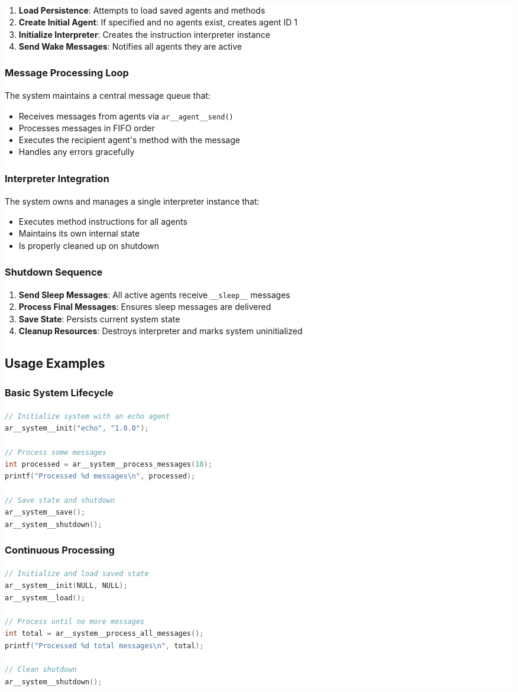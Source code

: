 1. **Load Persistence**: Attempts to load saved agents and methods
2. **Create Initial Agent**: If specified and no agents exist, creates agent ID 1
3. **Initialize Interpreter**: Creates the instruction interpreter instance
4. **Send Wake Messages**: Notifies all agents they are active

### Message Processing Loop

The system maintains a central message queue that:
- Receives messages from agents via `ar__agent__send()`
- Processes messages in FIFO order
- Executes the recipient agent's method with the message
- Handles any errors gracefully

### Interpreter Integration

The system owns and manages a single interpreter instance that:
- Executes method instructions for all agents
- Maintains its own internal state
- Is properly cleaned up on shutdown

### Shutdown Sequence

1. **Send Sleep Messages**: All active agents receive `__sleep__` messages
2. **Process Final Messages**: Ensures sleep messages are delivered
3. **Save State**: Persists current system state
4. **Cleanup Resources**: Destroys interpreter and marks system uninitialized

## Usage Examples

### Basic System Lifecycle

```c
// Initialize system with an echo agent
ar__system__init("echo", "1.0.0");

// Process some messages
int processed = ar__system__process_messages(10);
printf("Processed %d messages\n", processed);

// Save state and shutdown
ar__system__save();
ar__system__shutdown();
```

### Continuous Processing

```c
// Initialize and load saved state
ar__system__init(NULL, NULL);
ar__system__load();

// Process until no more messages
int total = ar__system__process_all_messages();
printf("Processed %d total messages\n", total);

// Clean shutdown
ar__system__shutdown();
```
